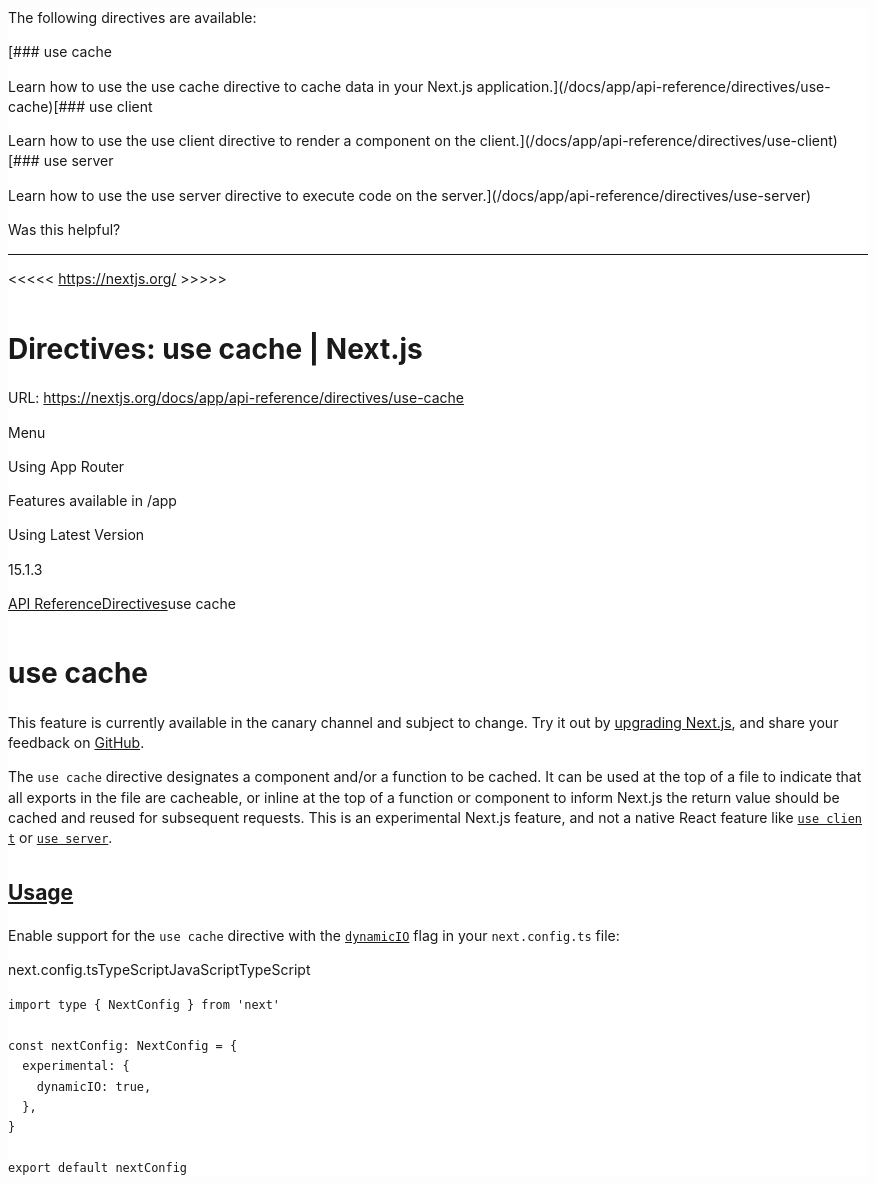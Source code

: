 The following directives are available:

[### use cache

Learn how to use the use cache directive to cache data in your Next.js application.](/docs/app/api-reference/directives/use-cache)[### use client

Learn how to use the use client directive to render a component on the client.](/docs/app/api-reference/directives/use-client)[### use server

Learn how to use the use server directive to execute code on the server.](/docs/app/api-reference/directives/use-server)

Was this helpful?

---


<<<<< https://nextjs.org/ >>>>>

# Directives: use cache | Next.js

URL: https://nextjs.org/docs/app/api-reference/directives/use-cache

Menu

Using App Router

Features available in /app

Using Latest Version

15.1.3

[API Reference](/docs/app/api-reference)[Directives](/docs/app/api-reference/directives)use cache
# use cache

This feature is currently available in the canary channel and subject to change. Try it out by [upgrading Next.js](/docs/app/building-your-application/upgrading/canary), and share your feedback on [GitHub](https://github.com/vercel/next.js/issues).

The `use cache` directive designates a component and/or a function to be cached. It can be used at the top of a file to indicate that all exports in the file are cacheable, or inline at the top of a function or component to inform Next.js the return value should be cached and reused for subsequent requests. This is an experimental Next.js feature, and not a native React feature like [`use client`](/docs/app/api-reference/directives/use-client) or [`use server`](/docs/app/api-reference/directives/use-server).

## [Usage](#usage)

Enable support for the `use cache` directive with the [`dynamicIO`](/docs/app/api-reference/config/next-config-js/dynamicIO) flag in your `next.config.ts` file:

next.config.tsTypeScriptJavaScriptTypeScript
```
import type { NextConfig } from 'next'

const nextConfig: NextConfig = {
  experimental: {
    dynamicIO: true,
  },
}

export default nextConfig
```
